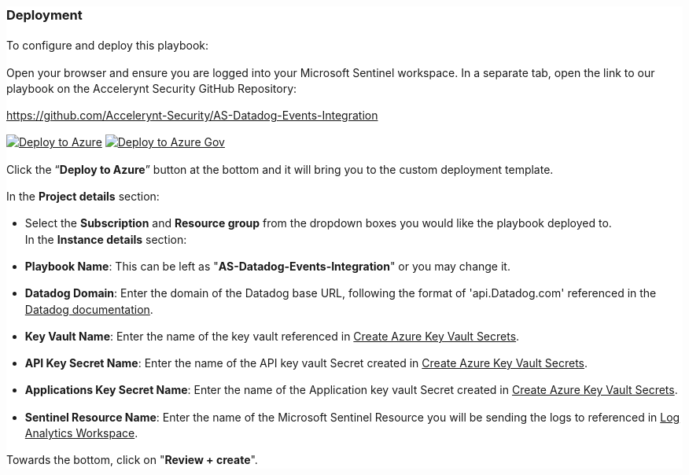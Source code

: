 #
### Deployment

To configure and deploy this playbook:

Open your browser and ensure you are logged into your Microsoft Sentinel workspace. In a separate tab, open the link to our playbook on the Accelerynt Security GitHub Repository:

https://github.com/Accelerynt-Security/AS-Datadog-Events-Integration

[![Deploy to Azure](https://aka.ms/deploytoazurebutton)](https://portal.azure.com/#create/Microsoft.Template/uri/https%3A%2F%2Fraw.githubusercontent.com%2FAzure%2FAzure-Sentinel%2Fmaster%2FPlaybooks%2FAS-Datadog-Events-Integration%2Fazuredeploy.json)
[![Deploy to Azure Gov](https://aka.ms/deploytoazuregovbutton)](https://portal.azure.us/#create/Microsoft.Template/uri/https%3A%2F%2Fraw.githubusercontent.com%2FAzure%2FAzure-Sentinel%2Fmaster%2FPlaybooks%2FAS-Datadog-Events-Integration%2Fazuredeploy.json)

Click the “**Deploy to Azure**” button at the bottom and it will bring you to the custom deployment template.

In the **Project details** section:

* Select the **Subscription** and **Resource group** from the dropdown boxes you would like the playbook deployed to.  
In the **Instance details** section:  
                                                  
* **Playbook Name**: This can be left as "**AS-Datadog-Events-Integration**" or you may change it.

* **Datadog Domain**: Enter the domain of the Datadog base URL, following the format of 'api.Datadog.com' referenced in the [Datadog documentation](https://docs.datadoghq.com/developers/integrations/oauth_for_integrations/#cross-regional-support).

* **Key Vault Name**: Enter the name of the key vault referenced in [Create Azure Key Vault Secrets](https://github.com/Azure/Azure-Sentinel/tree/master/Playbooks/AS-Datadog-Events-Integration#create-azure-key-vault-secrets).

* **API Key Secret Name**: Enter the name of the API key vault Secret created in [Create Azure Key Vault Secrets](https://github.com/Azure/Azure-Sentinel/tree/master/Playbooks/AS-Datadog-Events-Integration#create-azure-key-vault-secrets).

* **Applications Key Secret Name**: Enter the name of the Application key vault Secret created in [Create Azure Key Vault Secrets](https://github.com/Azure/Azure-Sentinel/tree/master/Playbooks/AS-Datadog-Events-Integration#create-azure-key-vault-secrets).

* **Sentinel Resource Name**: Enter the name of the Microsoft Sentinel Resource you will be sending the logs to referenced in [Log Analytics Workspace](https://github.com/Azure/Azure-Sentinel/tree/master/Playbooks/AS-Datadog-Events-Integration#Log-Analytics-Workspace).

Towards the bottom, click on "**Review + create**". 

